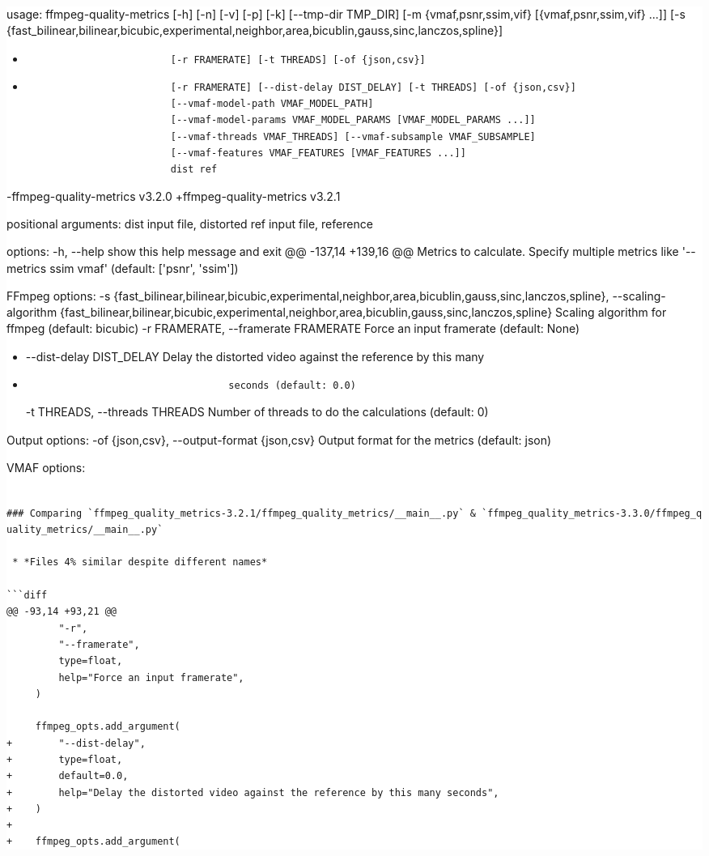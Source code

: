  ```
 
 ```
 usage: ffmpeg-quality-metrics [-h] [-n] [-v] [-p] [-k] [--tmp-dir TMP_DIR]
                               [-m {vmaf,psnr,ssim,vif} [{vmaf,psnr,ssim,vif} ...]]
                               [-s {fast_bilinear,bilinear,bicubic,experimental,neighbor,area,bicublin,gauss,sinc,lanczos,spline}]
-                              [-r FRAMERATE] [-t THREADS] [-of {json,csv}]
+                              [-r FRAMERATE] [--dist-delay DIST_DELAY] [-t THREADS] [-of {json,csv}]
                               [--vmaf-model-path VMAF_MODEL_PATH]
                               [--vmaf-model-params VMAF_MODEL_PARAMS [VMAF_MODEL_PARAMS ...]]
                               [--vmaf-threads VMAF_THREADS] [--vmaf-subsample VMAF_SUBSAMPLE]
                               [--vmaf-features VMAF_FEATURES [VMAF_FEATURES ...]]
                               dist ref
 
-ffmpeg-quality-metrics v3.2.0
+ffmpeg-quality-metrics v3.2.1
 
 positional arguments:
   dist                                  input file, distorted
   ref                                   input file, reference
 
 options:
   -h, --help                            show this help message and exit
@@ -137,14 +139,16 @@
                                         Metrics to calculate. Specify multiple metrics like '--
                                         metrics ssim vmaf' (default: ['psnr', 'ssim'])
 
 FFmpeg options:
   -s {fast_bilinear,bilinear,bicubic,experimental,neighbor,area,bicublin,gauss,sinc,lanczos,spline}, --scaling-algorithm {fast_bilinear,bilinear,bicubic,experimental,neighbor,area,bicublin,gauss,sinc,lanczos,spline}
                                         Scaling algorithm for ffmpeg (default: bicubic)
   -r FRAMERATE, --framerate FRAMERATE   Force an input framerate (default: None)
+  --dist-delay DIST_DELAY               Delay the distorted video against the reference by this many
+                                        seconds (default: 0.0)
   -t THREADS, --threads THREADS         Number of threads to do the calculations (default: 0)
 
 Output options:
   -of {json,csv}, --output-format {json,csv}
                                         Output format for the metrics (default: json)
 
 VMAF options:
```

### Comparing `ffmpeg_quality_metrics-3.2.1/ffmpeg_quality_metrics/__main__.py` & `ffmpeg_quality_metrics-3.3.0/ffmpeg_quality_metrics/__main__.py`

 * *Files 4% similar despite different names*

```diff
@@ -93,14 +93,21 @@
         "-r",
         "--framerate",
         type=float,
         help="Force an input framerate",
     )
 
     ffmpeg_opts.add_argument(
+        "--dist-delay",
+        type=float,
+        default=0.0,
+        help="Delay the distorted video against the reference by this many seconds",
+    )
+
+    ffmpeg_opts.add_argument(
```